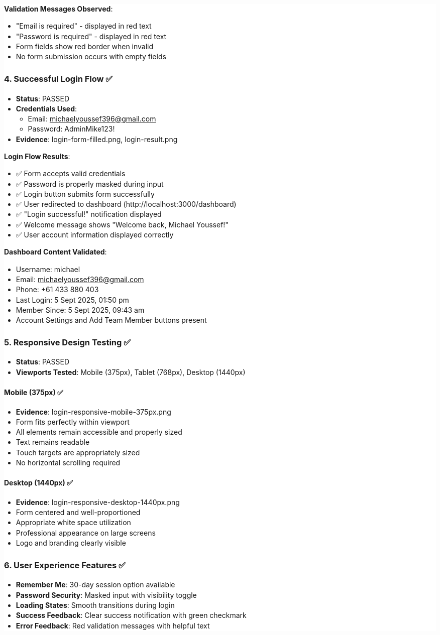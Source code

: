 **Validation Messages Observed**:
- "Email is required" - displayed in red text
- "Password is required" - displayed in red text  
- Form fields show red border when invalid
- No form submission occurs with empty fields

### 4. **Successful Login Flow** ✅
- **Status**: PASSED
- **Credentials Used**:
  - Email: michaelyoussef396@gmail.com
  - Password: AdminMike123!
- **Evidence**: login-form-filled.png, login-result.png

**Login Flow Results**:
- ✅ Form accepts valid credentials
- ✅ Password is properly masked during input
- ✅ Login button submits form successfully
- ✅ User redirected to dashboard (http://localhost:3000/dashboard)
- ✅ "Login successful!" notification displayed
- ✅ Welcome message shows "Welcome back, Michael Youssef!"
- ✅ User account information displayed correctly

**Dashboard Content Validated**:
- Username: michael
- Email: michaelyoussef396@gmail.com  
- Phone: +61 433 880 403
- Last Login: 5 Sept 2025, 01:50 pm
- Member Since: 5 Sept 2025, 09:43 am
- Account Settings and Add Team Member buttons present

### 5. **Responsive Design Testing** ✅
- **Status**: PASSED
- **Viewports Tested**: Mobile (375px), Tablet (768px), Desktop (1440px)

#### Mobile (375px) ✅
- **Evidence**: login-responsive-mobile-375px.png
- Form fits perfectly within viewport
- All elements remain accessible and properly sized
- Text remains readable
- Touch targets are appropriately sized
- No horizontal scrolling required

#### Desktop (1440px) ✅  
- **Evidence**: login-responsive-desktop-1440px.png
- Form centered and well-proportioned
- Appropriate white space utilization
- Professional appearance on large screens
- Logo and branding clearly visible

### 6. **User Experience Features** ✅
- **Remember Me**: 30-day session option available
- **Password Security**: Masked input with visibility toggle
- **Loading States**: Smooth transitions during login
- **Success Feedback**: Clear success notification with green checkmark
- **Error Feedback**: Red validation messages with helpful text

